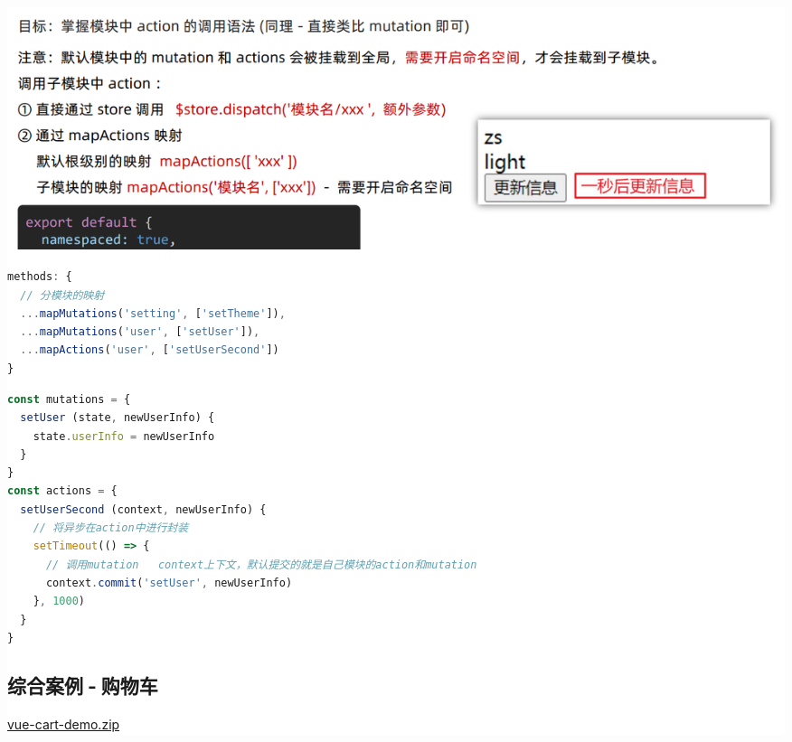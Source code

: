 ![](assets/Pasted%20image%2020240206135555.png)
```js
methods: {
  // 分模块的映射
  ...mapMutations('setting', ['setTheme']),
  ...mapMutations('user', ['setUser']),
  ...mapActions('user', ['setUserSecond'])
}
```

```js
const mutations = {
  setUser (state, newUserInfo) {
    state.userInfo = newUserInfo
  }
}
const actions = {
  setUserSecond (context, newUserInfo) {
    // 将异步在action中进行封装
    setTimeout(() => {
      // 调用mutation   context上下文，默认提交的就是自己模块的action和mutation
      context.commit('setUser', newUserInfo)
    }, 1000)
  }
}
```


## 综合案例 - 购物车
[vue-cart-demo.zip](assets/vue-cart-demo.zip)